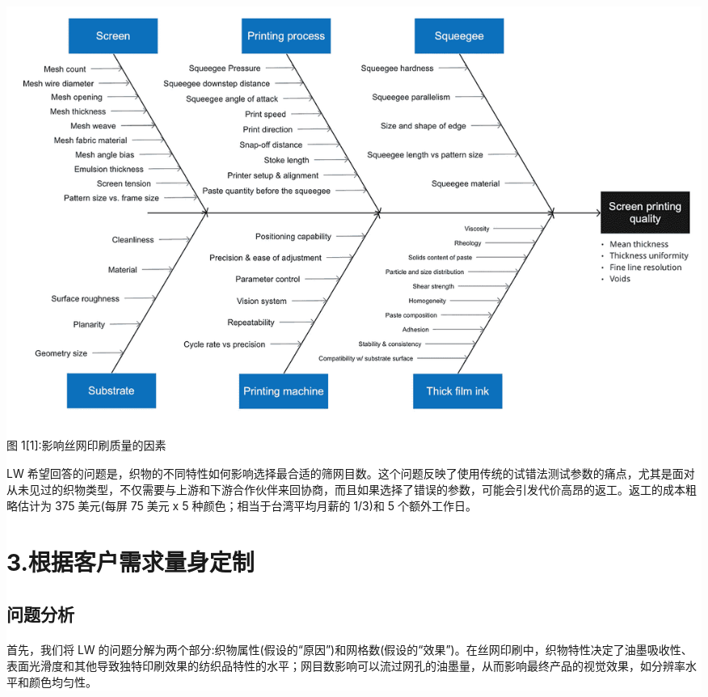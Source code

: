 ![](img/38a494246daf430585ed99067c2d91ec.png)

图 1[1]:影响丝网印刷质量的因素

LW 希望回答的问题是，织物的不同特性如何影响选择最合适的筛网目数。这个问题反映了使用传统的试错法测试参数的痛点，尤其是面对从未见过的织物类型，不仅需要与上游和下游合作伙伴来回协商，而且如果选择了错误的参数，可能会引发代价高昂的返工。返工的成本粗略估计为 375 美元(每屏 75 美元 x 5 种颜色；相当于台湾平均月薪的 1/3)和 5 个额外工作日。

# 3.根据客户需求量身定制

## 问题分析

首先，我们将 LW 的问题分解为两个部分:织物属性(假设的“原因”)和网格数(假设的“效果”)。在丝网印刷中，织物特性决定了油墨吸收性、表面光滑度和其他导致独特印刷效果的纺织品特性的水平；网目数影响可以流过网孔的油墨量，从而影响最终产品的视觉效果，如分辨率水平和颜色均匀性。
